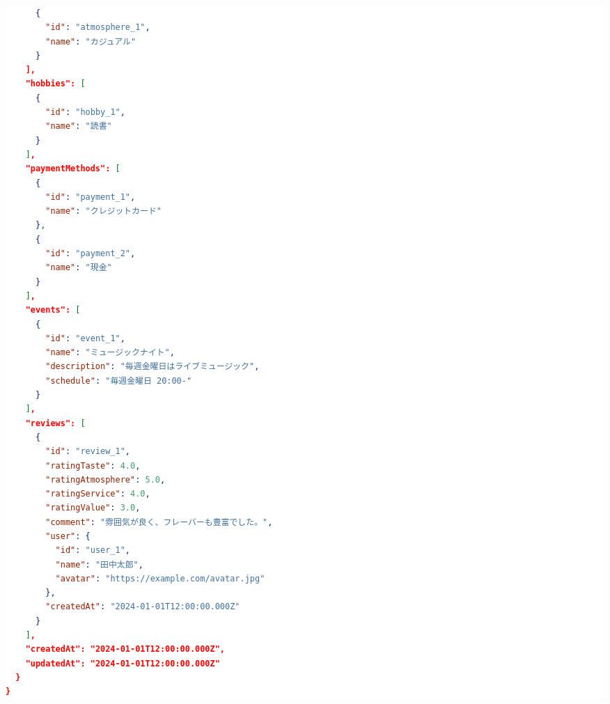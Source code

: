 ```json
      {
        "id": "atmosphere_1",
        "name": "カジュアル"
      }
    ],
    "hobbies": [
      {
        "id": "hobby_1",
        "name": "読書"
      }
    ],
    "paymentMethods": [
      {
        "id": "payment_1",
        "name": "クレジットカード"
      },
      {
        "id": "payment_2",
        "name": "現金"
      }
    ],
    "events": [
      {
        "id": "event_1",
        "name": "ミュージックナイト",
        "description": "毎週金曜日はライブミュージック",
        "schedule": "毎週金曜日 20:00-"
      }
    ],
    "reviews": [
      {
        "id": "review_1",
        "ratingTaste": 4.0,
        "ratingAtmosphere": 5.0,
        "ratingService": 4.0,
        "ratingValue": 3.0,
        "comment": "雰囲気が良く、フレーバーも豊富でした。",
        "user": {
          "id": "user_1",
          "name": "田中太郎",
          "avatar": "https://example.com/avatar.jpg"
        },
        "createdAt": "2024-01-01T12:00:00.000Z"
      }
    ],
    "createdAt": "2024-01-01T12:00:00.000Z",
    "updatedAt": "2024-01-01T12:00:00.000Z"
  }
}
```
